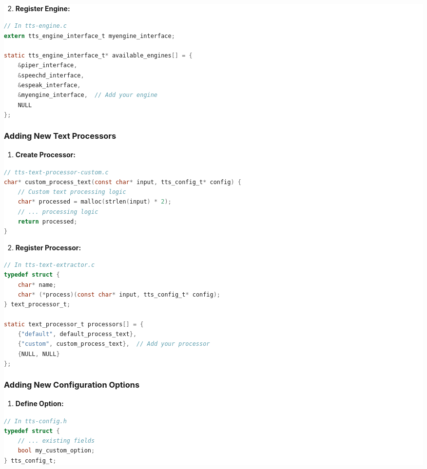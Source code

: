 ```c
```

2. **Register Engine:**
```c
// In tts-engine.c
extern tts_engine_interface_t myengine_interface;

static tts_engine_interface_t* available_engines[] = {
    &piper_interface,
    &speechd_interface,
    &espeak_interface,
    &myengine_interface,  // Add your engine
    NULL
};
```

### Adding New Text Processors

1. **Create Processor:**
```c
// tts-text-processor-custom.c
char* custom_process_text(const char* input, tts_config_t* config) {
    // Custom text processing logic
    char* processed = malloc(strlen(input) * 2);
    // ... processing logic
    return processed;
}
```

2. **Register Processor:**
```c
// In tts-text-extractor.c
typedef struct {
    char* name;
    char* (*process)(const char* input, tts_config_t* config);
} text_processor_t;

static text_processor_t processors[] = {
    {"default", default_process_text},
    {"custom", custom_process_text},  // Add your processor
    {NULL, NULL}
};
```

### Adding New Configuration Options

1. **Define Option:**
```c
// In tts-config.h
typedef struct {
    // ... existing fields
    bool my_custom_option;
} tts_config_t;
```
